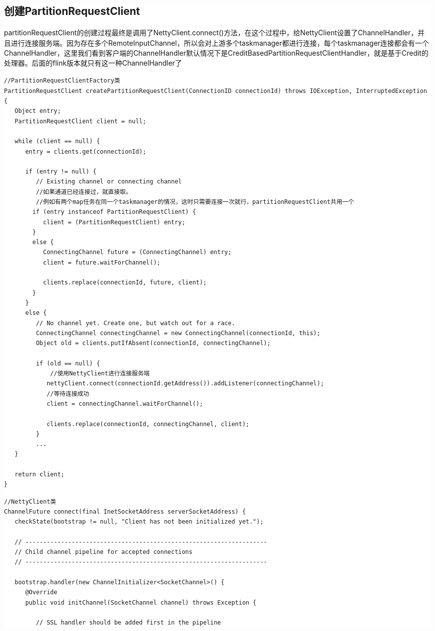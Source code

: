 
## 创建PartitionRequestClient
partitionRequestClient的创建过程最终是调用了NettyClient.connect()方法，在这个过程中，给NettyClient设置了ChannelHandler，并且进行连接服务端。因为存在多个RemoteInputChannel，所以会对上游多个taskmanager都进行连接，每个taskmanager连接都会有一个ChannelHandler，这里我们看到客户端的ChannelHandler默认情况下是CreditBasedPartitionRequestClientHandler，就是基于Credit的处理器。后面的flink版本就只有这一种ChannelHandler了
```
//PartitionRequestClientFactory类
PartitionRequestClient createPartitionRequestClient(ConnectionID connectionId) throws IOException, InterruptedException {
   Object entry;
   PartitionRequestClient client = null;

   while (client == null) {
      entry = clients.get(connectionId);

      if (entry != null) {
         // Existing channel or connecting channel
         //如果通道已经连接过，就直接取。
         //例如有两个map任务在同一个taskmanager的情况，这时只需要连接一次就行，partitionRequestClient共用一个
        if (entry instanceof PartitionRequestClient) {
           client = (PartitionRequestClient) entry;
        }
        else {
           ConnectingChannel future = (ConnectingChannel) entry;
           client = future.waitForChannel();

           clients.replace(connectionId, future, client);
        }
      }
      else {
         // No channel yet. Create one, but watch out for a race.
         ConnectingChannel connectingChannel = new ConnectingChannel(connectionId, this);
         Object old = clients.putIfAbsent(connectionId, connectingChannel);

         if (old == null) {
             //使用NettyClient进行连接服务端
            nettyClient.connect(connectionId.getAddress()).addListener(connectingChannel);
            //等待连接成功
            client = connectingChannel.waitForChannel();

            clients.replace(connectionId, connectingChannel, client);
         }
         ...
   }

   return client;
}
```

```
//NettyClient类
ChannelFuture connect(final InetSocketAddress serverSocketAddress) {
   checkState(bootstrap != null, "Client has not been initialized yet.");

   // --------------------------------------------------------------------
   // Child channel pipeline for accepted connections
   // --------------------------------------------------------------------

   bootstrap.handler(new ChannelInitializer<SocketChannel>() {
      @Override
      public void initChannel(SocketChannel channel) throws Exception {

         // SSL handler should be added first in the pipeline
```
